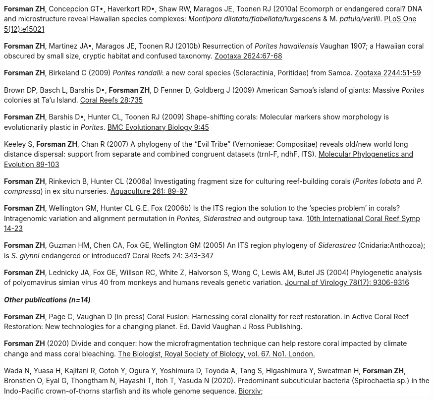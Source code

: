 **Forsman ZH**, Concepcion GT•, Haverkort RD•, Shaw RW, Maragos JE, Toonen RJ (2010a) Ecomorph or endangered coral? DNA and microstructure reveal Hawaiian species complexes: *Montipora dilatata/flabellata/turgescens* & M. *patula/verilli*. [PLoS One 5(12):e15021](https://www.ncbi.nlm.nih.gov/pmc/articles/PMC2996308/)

**Forsman ZH**, Martinez JA•, Maragos JE, Toonen RJ (2010b) Resurrection of *Porites hawaiiensis* Vaughan 1907; a Hawaiian coral obscured by small size, cryptic habitat and confused taxonomy. [Zootaxa 2624:67-68](https://www.mapress.com/j/zt/article/viewFile/zootaxa.2624.1.3/18374)

**Forsman ZH**, Birkeland C (2009) *Porites randalli*: a new coral species (Scleractinia, Poritidae) from Samoa. [Zootaxa 2244:51-59](https://www.mapress.com/j/zt/article/viewFile/zootaxa.2244.1.2/31391)

Brown DP, Basch L, Barshis D•, **Forsman ZH**, D Fenner D, Goldberg J (2009) American Samoa’s island of giants: Massive *Porites* colonies at Ta’u Island. [Coral Reefs 28:735](https://link.springer.com/content/pdf/10.1007/s00338-009-0494-8.pdf)

**Forsman ZH**, Barshis D•, Hunter CL, Toonen RJ (2009) Shape-shifting corals: Molecular markers show morphology is evolutionarily plastic in *Porites*. [BMC Evolutionary Biology 9:45](https://bmcevolbiol.biomedcentral.com/articles/10.1186/1471-2148-9-45)

Keeley S, **Forsman ZH**, Chan R (2007) A phylogeny of the “Evil Tribe” (Vernonieae: Compositae) reveals old/new world long distance dispersal: support from separate and combined congruent datasets (trnl-F, ndhF, ITS). [Molecular Phylogenetics and Evolution 89-103](https://www.academia.edu/download/11975651/2007_Keeleyetal2007MPEvernonieae.pdf)

**Forsman ZH**, Rinkevich B, Hunter CL (2006a) Investigating fragment size for culturing reef-building corals (*Porites lobata* and *P. compressa*) in ex situ nurseries. [Aquaculture 261: 89-97](http://www.academia.edu/download/11975670/2006_ForsmanAquaculture.pdf)

**Forsman ZH**, Wellington GM, Hunter CL G.E. Fox (2006b) Is the ITS region the solution to the ‘species problem’ in corals? Intragenomic variation and alignment permutation in *Porites, Siderastrea* and outgroup taxa. [10th International Coral Reef Symp 14-23](http://www.academia.edu/download/38115856/10ICRS.pdf)

**Forsman ZH**, Guzman HM, Chen CA, Fox GE, Wellington GM (2005) An ITS region phylogeny of *Siderastrea* (Cnidaria:Anthozoa); is *S. glynni* endangered or introduced? [Coral Reefs 24: 343-347](https://repository.si.edu/bitstream/handle/10088/3869/Forsman_et_al_%28S._Glynni%29_2005.pdf?sequence=1&isAllowed=y)

**Forsman ZH**, Lednicky JA, Fox GE, Willson RC, White Z, Halvorson S, Wong C, Lewis AM, Butel JS (2004) Phylogenetic analysis of polyomavirus simian virus 40 from monkeys and humans reveals genetic variation. [Journal of Virology 78(17): 9306-9316](https://jvi.asm.org/content/jvi/78/17/9306.full.pdf)

***Other publications (n=14)***

**Forsman ZH**, Page C, Vaughan D (in press) Coral Fusion: Harnessing coral clonality for reef restoration. in Active Coral Reef Restoration: New technologies for a changing planet. Ed. David Vaughan J Ross Publishing.

**Forsman ZH** (2020) Divide and conquer: how the microfragmentation technique can help restore coral impacted by climate change and mass coral bleaching. [The Biologist, Royal Society of Biology, vol. 67. No1. London.](https://thebiologist.rsb.org.uk/biologist-features/158-biologist/features/2278-divide-and-conquer)

Wada N, Yuasa H, Kajitani R, Gotoh Y, Ogura Y, Yoshimura D, Toyoda A, Tang S, Higashimura Y, Sweatman H, **Forsman ZH**, Bronstien O, Eyal G, Thongtham N, Hayashi T, Itoh T, Yasuda N (2020). Predominant subcuticular bacteria (Spirochaetia sp.) in the Indo-Pacific crown-of-thorns starfish and its whole genome sequence. [Biorxiv;](https://doi.org/10.1101/2020.02.13.947093)

